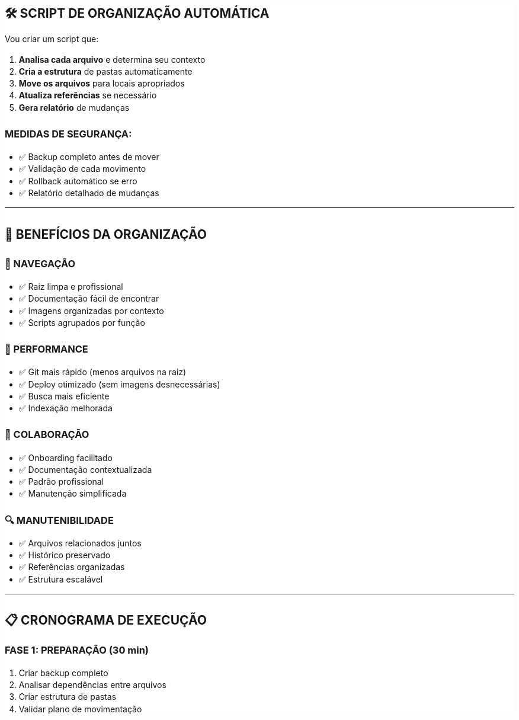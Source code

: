 
## 🛠️ SCRIPT DE ORGANIZAÇÃO AUTOMÁTICA

Vou criar um script que:
1. **Analisa cada arquivo** e determina seu contexto
2. **Cria a estrutura** de pastas automaticamente
3. **Move os arquivos** para locais apropriados
4. **Atualiza referências** se necessário
5. **Gera relatório** de mudanças

### **MEDIDAS DE SEGURANÇA**:
- ✅ Backup completo antes de mover
- ✅ Validação de cada movimento
- ✅ Rollback automático se erro
- ✅ Relatório detalhado de mudanças

---

## 🎯 BENEFÍCIOS DA ORGANIZAÇÃO

### **📁 NAVEGAÇÃO**
- ✅ Raiz limpa e profissional
- ✅ Documentação fácil de encontrar
- ✅ Imagens organizadas por contexto
- ✅ Scripts agrupados por função

### **🚀 PERFORMANCE**
- ✅ Git mais rápido (menos arquivos na raiz)
- ✅ Deploy otimizado (sem imagens desnecessárias)
- ✅ Busca mais eficiente
- ✅ Indexação melhorada

### **👥 COLABORAÇÃO**
- ✅ Onboarding facilitado
- ✅ Documentação contextualizada
- ✅ Padrão profissional
- ✅ Manutenção simplificada

### **🔍 MANUTENIBILIDADE**
- ✅ Arquivos relacionados juntos
- ✅ Histórico preservado
- ✅ Referências organizadas
- ✅ Estrutura escalável

---

## 📋 CRONOGRAMA DE EXECUÇÃO

### **FASE 1: PREPARAÇÃO (30 min)**
1. Criar backup completo
2. Analisar dependências entre arquivos
3. Criar estrutura de pastas
4. Validar plano de movimentação
